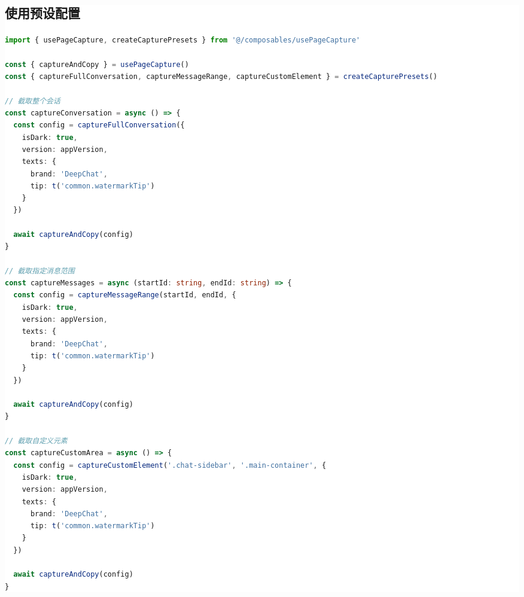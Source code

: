 ## 使用预设配置

```typescript
import { usePageCapture, createCapturePresets } from '@/composables/usePageCapture'

const { captureAndCopy } = usePageCapture()
const { captureFullConversation, captureMessageRange, captureCustomElement } = createCapturePresets()

// 截取整个会话
const captureConversation = async () => {
  const config = captureFullConversation({
    isDark: true,
    version: appVersion,
    texts: {
      brand: 'DeepChat',
      tip: t('common.watermarkTip')
    }
  })

  await captureAndCopy(config)
}

// 截取指定消息范围
const captureMessages = async (startId: string, endId: string) => {
  const config = captureMessageRange(startId, endId, {
    isDark: true,
    version: appVersion,
    texts: {
      brand: 'DeepChat',
      tip: t('common.watermarkTip')
    }
  })

  await captureAndCopy(config)
}

// 截取自定义元素
const captureCustomArea = async () => {
  const config = captureCustomElement('.chat-sidebar', '.main-container', {
    isDark: true,
    version: appVersion,
    texts: {
      brand: 'DeepChat',
      tip: t('common.watermarkTip')
    }
  })

  await captureAndCopy(config)
}
```
